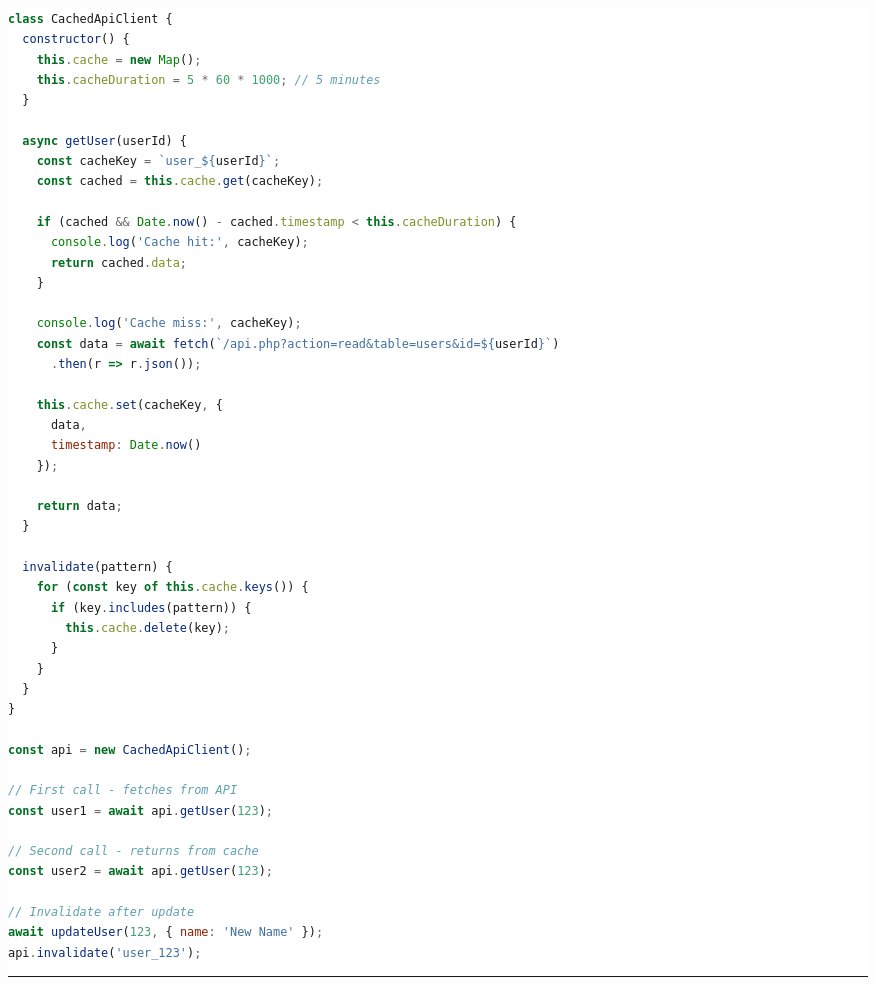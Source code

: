 ```javascript
class CachedApiClient {
  constructor() {
    this.cache = new Map();
    this.cacheDuration = 5 * 60 * 1000; // 5 minutes
  }

  async getUser(userId) {
    const cacheKey = `user_${userId}`;
    const cached = this.cache.get(cacheKey);

    if (cached && Date.now() - cached.timestamp < this.cacheDuration) {
      console.log('Cache hit:', cacheKey);
      return cached.data;
    }

    console.log('Cache miss:', cacheKey);
    const data = await fetch(`/api.php?action=read&table=users&id=${userId}`)
      .then(r => r.json());

    this.cache.set(cacheKey, {
      data,
      timestamp: Date.now()
    });

    return data;
  }

  invalidate(pattern) {
    for (const key of this.cache.keys()) {
      if (key.includes(pattern)) {
        this.cache.delete(key);
      }
    }
  }
}

const api = new CachedApiClient();

// First call - fetches from API
const user1 = await api.getUser(123);

// Second call - returns from cache
const user2 = await api.getUser(123);

// Invalidate after update
await updateUser(123, { name: 'New Name' });
api.invalidate('user_123');
```

---
